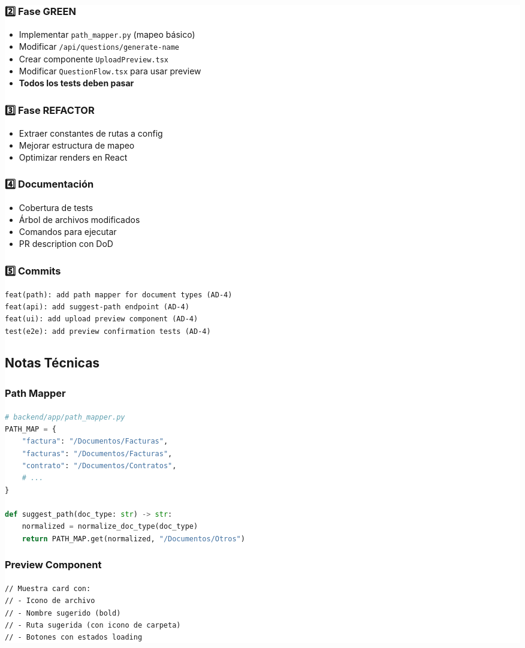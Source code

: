 ### 2️⃣ Fase GREEN
- Implementar `path_mapper.py` (mapeo básico)
- Modificar `/api/questions/generate-name`
- Crear componente `UploadPreview.tsx`
- Modificar `QuestionFlow.tsx` para usar preview
- **Todos los tests deben pasar**

### 3️⃣ Fase REFACTOR
- Extraer constantes de rutas a config
- Mejorar estructura de mapeo
- Optimizar renders en React

### 4️⃣ Documentación
- Cobertura de tests
- Árbol de archivos modificados
- Comandos para ejecutar
- PR description con DoD

### 5️⃣ Commits
```
feat(path): add path mapper for document types (AD-4)
feat(api): add suggest-path endpoint (AD-4)
feat(ui): add upload preview component (AD-4)
test(e2e): add preview confirmation tests (AD-4)
```

## Notas Técnicas

### Path Mapper
```python
# backend/app/path_mapper.py
PATH_MAP = {
    "factura": "/Documentos/Facturas",
    "facturas": "/Documentos/Facturas",
    "contrato": "/Documentos/Contratos",
    # ...
}

def suggest_path(doc_type: str) -> str:
    normalized = normalize_doc_type(doc_type)
    return PATH_MAP.get(normalized, "/Documentos/Otros")
```

### Preview Component
```tsx
// Muestra card con:
// - Icono de archivo
// - Nombre sugerido (bold)
// - Ruta sugerida (con icono de carpeta)
// - Botones con estados loading
```
